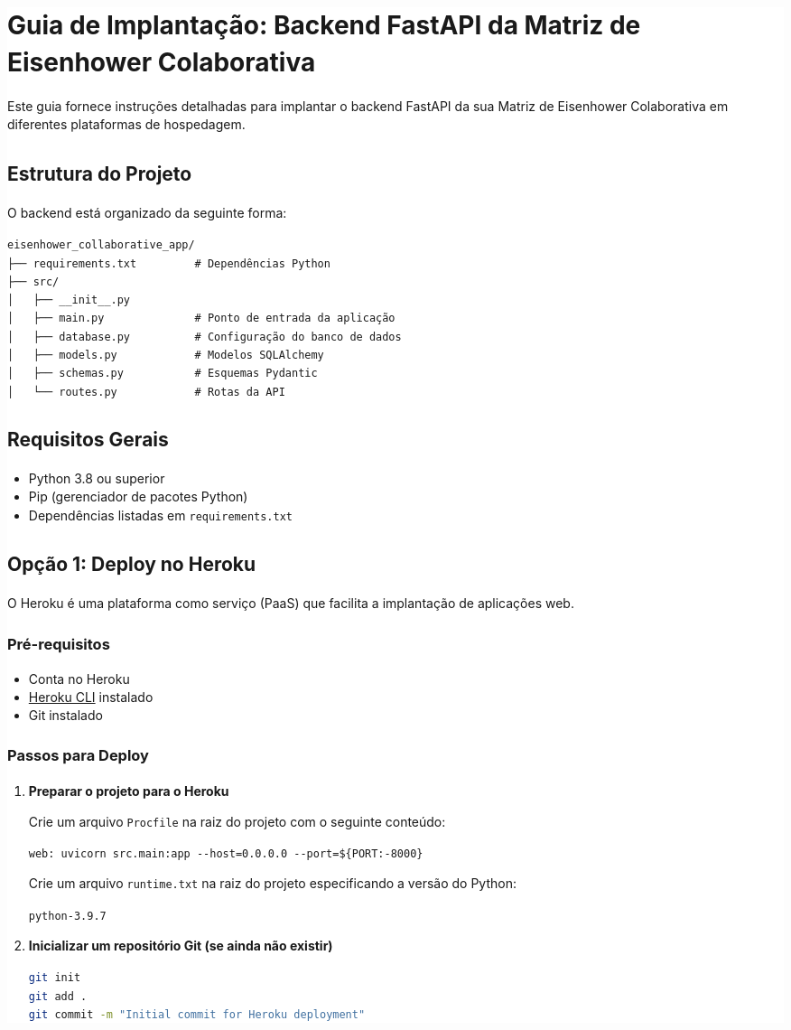 # Guia de Implantação: Backend FastAPI da Matriz de Eisenhower Colaborativa

Este guia fornece instruções detalhadas para implantar o backend FastAPI da sua Matriz de Eisenhower Colaborativa em diferentes plataformas de hospedagem.

## Estrutura do Projeto

O backend está organizado da seguinte forma:

```
eisenhower_collaborative_app/
├── requirements.txt         # Dependências Python
├── src/
│   ├── __init__.py
│   ├── main.py              # Ponto de entrada da aplicação
│   ├── database.py          # Configuração do banco de dados
│   ├── models.py            # Modelos SQLAlchemy
│   ├── schemas.py           # Esquemas Pydantic
│   └── routes.py            # Rotas da API
```

## Requisitos Gerais

- Python 3.8 ou superior
- Pip (gerenciador de pacotes Python)
- Dependências listadas em `requirements.txt`

## Opção 1: Deploy no Heroku

O Heroku é uma plataforma como serviço (PaaS) que facilita a implantação de aplicações web.

### Pré-requisitos
- Conta no Heroku
- [Heroku CLI](https://devcenter.heroku.com/articles/heroku-cli) instalado
- Git instalado

### Passos para Deploy

1. **Preparar o projeto para o Heroku**

   Crie um arquivo `Procfile` na raiz do projeto com o seguinte conteúdo:
   ```
   web: uvicorn src.main:app --host=0.0.0.0 --port=${PORT:-8000}
   ```

   Crie um arquivo `runtime.txt` na raiz do projeto especificando a versão do Python:
   ```
   python-3.9.7
   ```

2. **Inicializar um repositório Git (se ainda não existir)**
   ```bash
   git init
   git add .
   git commit -m "Initial commit for Heroku deployment"
   ```
